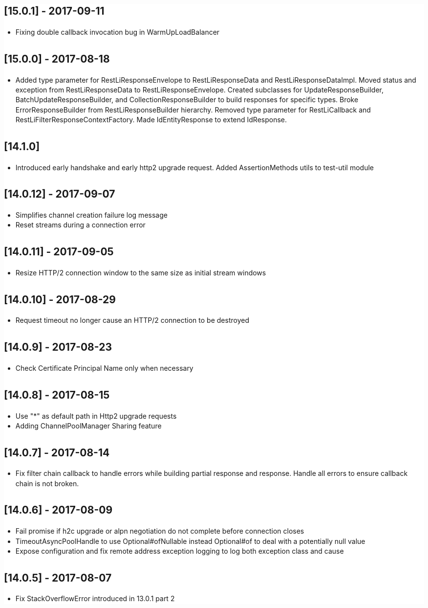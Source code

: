 ## [15.0.1] - 2017-09-11
- Fixing double callback invocation bug in WarmUpLoadBalancer

## [15.0.0] - 2017-08-18
- Added type parameter for RestLiResponseEnvelope to RestLiResponseData and RestLiResponseDataImpl.
Moved status and exception from RestLiResponseData to RestLiResponseEnvelope.
Created subclasses for UpdateResponseBuilder, BatchUpdateResponseBuilder, and CollectionResponseBuilder to build responses for specific types.
Broke ErrorResponseBuilder from RestLiResponseBuilder hierarchy.
Removed type parameter for RestLiCallback and RestLiFilterResponseContextFactory.
Made IdEntityResponse to extend IdResponse.

## [14.1.0]
- Introduced early handshake and early http2 upgrade request.
Added AssertionMethods utils to test-util module

## [14.0.12] - 2017-09-07
- Simplifies channel creation failure log message
- Reset streams during a connection error

## [14.0.11] - 2017-09-05
- Resize HTTP/2 connection window to the same size as initial stream windows

## [14.0.10] - 2017-08-29
- Request timeout no longer cause an HTTP/2 connection to be destroyed

## [14.0.9] - 2017-08-23
- Check Certificate Principal Name only when necessary

## [14.0.8] - 2017-08-15
- Use "*" as default path in Http2 upgrade requests
- Adding ChannelPoolManager Sharing feature

## [14.0.7] - 2017-08-14
- Fix filter chain callback to handle errors while building partial response and response. Handle all errors to ensure callback chain is not broken.

## [14.0.6] - 2017-08-09
- Fail promise if h2c upgrade or alpn negotiation do not complete before connection closes
- TimeoutAsyncPoolHandle to use Optional#ofNullable instead Optional#of to deal with a potentially null value
- Expose configuration and fix remote address exception logging to log both exception class and cause

## [14.0.5] - 2017-08-07
- Fix StackOverflowError introduced in 13.0.1 part 2
